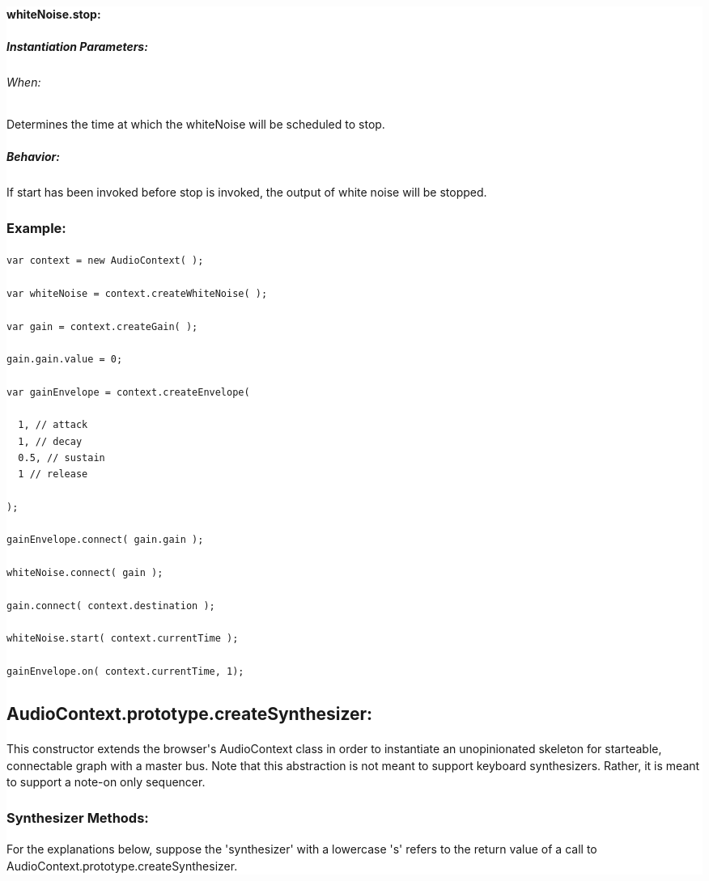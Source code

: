 #### whiteNoise.stop:

##### Instantiation Parameters:

###### When:

Determines the time at which the whiteNoise will be
scheduled to stop.

##### Behavior:

If start has been invoked before stop is invoked, the output
of white noise will be stopped.

### Example:

    var context = new AudioContext( );

    var whiteNoise = context.createWhiteNoise( );

    var gain = context.createGain( );

    gain.gain.value = 0;

    var gainEnvelope = context.createEnvelope(

      1, // attack
      1, // decay
      0.5, // sustain
      1 // release

    );

    gainEnvelope.connect( gain.gain );

    whiteNoise.connect( gain );

    gain.connect( context.destination );

    whiteNoise.start( context.currentTime );

    gainEnvelope.on( context.currentTime, 1);

AudioContext.prototype.createSynthesizer:
-----------------------------------------

This constructor extends the browser's AudioContext class
in order to instantiate an unopinionated skeleton
for starteable, connectable graph with a master
bus. Note that this abstraction is not meant to support
keyboard synthesizers. Rather, it is meant to support a
note-on only sequencer.

### Synthesizer Methods:

For the explanations below, suppose the 'synthesizer'
with a lowercase 's' refers to the return value of
a call to AudioContext.prototype.createSynthesizer.
